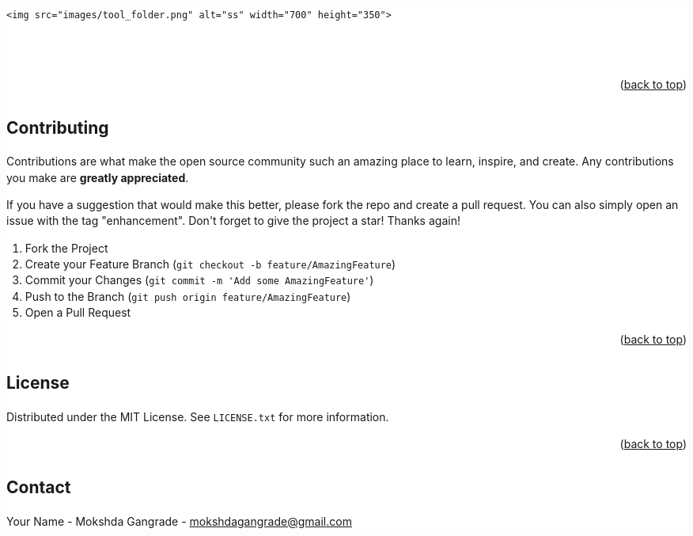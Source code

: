     <img src="images/tool_folder.png" alt="ss" width="700" height="350">
  </div>
  <br><br>
<p align="right">(<a href="#top">back to top</a>)</p>




## Contributing

Contributions are what make the open source community such an amazing place to learn, inspire, and create. Any contributions you make are **greatly appreciated**.

If you have a suggestion that would make this better, please fork the repo and create a pull request. You can also simply open an issue with the tag "enhancement".
Don't forget to give the project a star! Thanks again!

1. Fork the Project
2. Create your Feature Branch (`git checkout -b feature/AmazingFeature`)
3. Commit your Changes (`git commit -m 'Add some AmazingFeature'`)
4. Push to the Branch (`git push origin feature/AmazingFeature`)
5. Open a Pull Request

<p align="right">(<a href="#top">back to top</a>)</p>




## License

Distributed under the MIT License. See `LICENSE.txt` for more information.

<p align="right">(<a href="#top">back to top</a>)</p>




## Contact

Your Name - Mokshda Gangrade - mokshdagangrade@gmail.com
